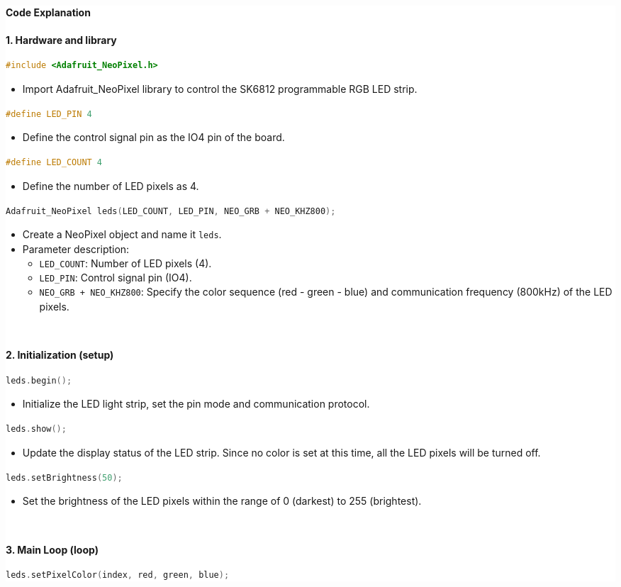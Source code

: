 

#### Code Explanation

**1. Hardware and library**

```c++
#include <Adafruit_NeoPixel.h>
```

- Import Adafruit_NeoPixel library to control the SK6812 programmable RGB LED strip.

```c++
#define LED_PIN 4
```

- Define the control signal pin as the IO4 pin of the board.

```c++
#define LED_COUNT 4
```

- Define the number of LED pixels as 4.

```c++
Adafruit_NeoPixel leds(LED_COUNT, LED_PIN, NEO_GRB + NEO_KHZ800);
```

- Create a NeoPixel object and name it  `leds`.
- Parameter description:
  - `LED_COUNT`: Number of LED pixels (4).
  - `LED_PIN`: Control signal pin (IO4).
  - `NEO_GRB + NEO_KHZ800`: Specify the color sequence (red - green - blue) and communication frequency (800kHz) of the LED pixels.

<br>

**2. Initialization (setup)**

```c++
leds.begin();
```

- Initialize the LED light strip, set the pin mode and communication protocol.

```c++
leds.show();
```

- Update the display status of the LED strip. Since no color is set at this time, all the LED pixels will be turned off.

```c++
leds.setBrightness(50);
```

- Set the brightness of the LED pixels within the range of 0 (darkest) to 255 (brightest).

<br>

**3. Main Loop (loop)**

```c++
leds.setPixelColor(index, red, green, blue);
```
